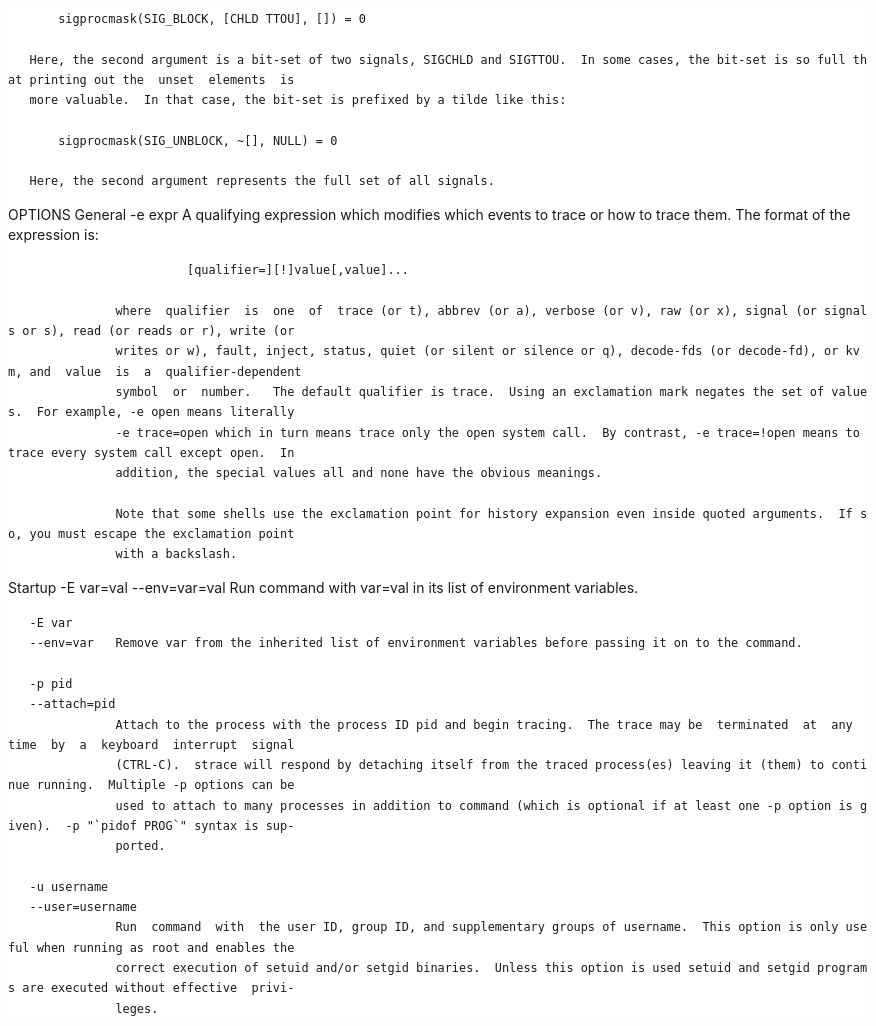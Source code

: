            sigprocmask(SIG_BLOCK, [CHLD TTOU], []) = 0

       Here, the second argument is a bit-set of two signals, SIGCHLD and SIGTTOU.  In some cases, the bit-set is so full that printing out the  unset  elements  is
       more valuable.  In that case, the bit-set is prefixed by a tilde like this:

           sigprocmask(SIG_UNBLOCK, ~[], NULL) = 0

       Here, the second argument represents the full set of all signals.

OPTIONS
   General
       -e expr     A qualifying expression which modifies which events to trace or how to trace them.  The format of the expression is:

                             [qualifier=][!]value[,value]...

                   where  qualifier  is  one  of  trace (or t), abbrev (or a), verbose (or v), raw (or x), signal (or signals or s), read (or reads or r), write (or
                   writes or w), fault, inject, status, quiet (or silent or silence or q), decode-fds (or decode-fd), or kvm, and  value  is  a  qualifier-dependent
                   symbol  or  number.   The default qualifier is trace.  Using an exclamation mark negates the set of values.  For example, -e open means literally
                   -e trace=open which in turn means trace only the open system call.  By contrast, -e trace=!open means to trace every system call except open.  In
                   addition, the special values all and none have the obvious meanings.

                   Note that some shells use the exclamation point for history expansion even inside quoted arguments.  If so, you must escape the exclamation point
                   with a backslash.

   Startup
       -E var=val
       --env=var=val
                   Run command with var=val in its list of environment variables.

       -E var
       --env=var   Remove var from the inherited list of environment variables before passing it on to the command.

       -p pid
       --attach=pid
                   Attach to the process with the process ID pid and begin tracing.  The trace may be  terminated  at  any  time  by  a  keyboard  interrupt  signal
                   (CTRL-C).  strace will respond by detaching itself from the traced process(es) leaving it (them) to continue running.  Multiple -p options can be
                   used to attach to many processes in addition to command (which is optional if at least one -p option is given).  -p "`pidof PROG`" syntax is sup‐
                   ported.

       -u username
       --user=username
                   Run  command  with  the user ID, group ID, and supplementary groups of username.  This option is only useful when running as root and enables the
                   correct execution of setuid and/or setgid binaries.  Unless this option is used setuid and setgid programs are executed without effective  privi‐
                   leges.
